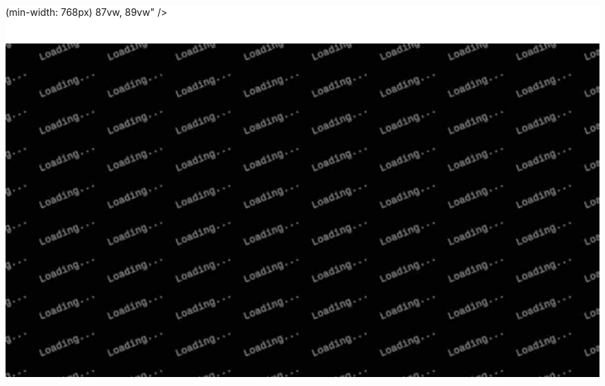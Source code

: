  (min-width: 768px) 87vw,
 89vw" />
</div>

<br>

<div id="container1" class="twentytwenty-container">
 <img width="100%" height="100%" class="lazyload" src="./../images/loading.jpg"
 data-src="./../images/SC19/tv-31320-1090px.jpg"
 data-srcset="./../images/SC19/tv-31320-512px.jpg 512w,
 ./../images/SC19/tv-31320-768px.jpg 768w,
 ./../images/SC19/tv-31320-1090px.jpg 1090w"
 sizes="(min-width: 1218px) 1090px,
 (min-width: 768px) 87vw,
 89vw" />